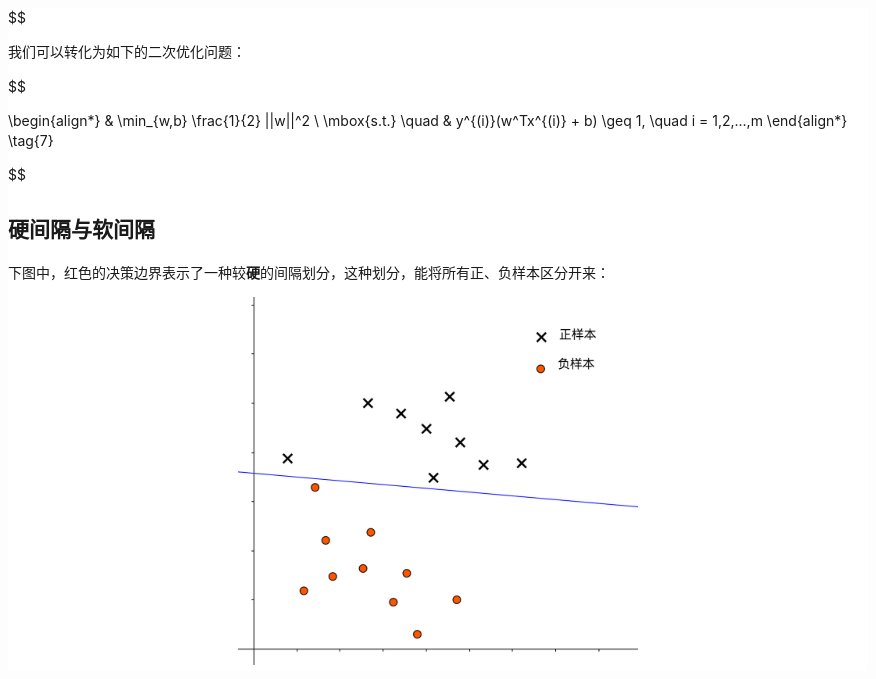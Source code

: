 $$

我们可以转化为如下的二次优化问题：

$$

\begin{align*}
& \min_{w,b} \frac{1}{2} ||w||^2 \\
\mbox{s.t.} \quad & y^{(i)}(w^Tx^{(i)} + b) \geq 1, \quad i = 1,2,...,m
\end{align*}
\tag{7}

$$

硬间隔与软间隔
------------

下图中，红色的决策边界表示了一种较**硬**的间隔划分，这种划分，能将所有正、负样本区分开来：

<div style="text-align:center">
<img src="../attachments/硬间隔.png" width="400"></img>
</div>
